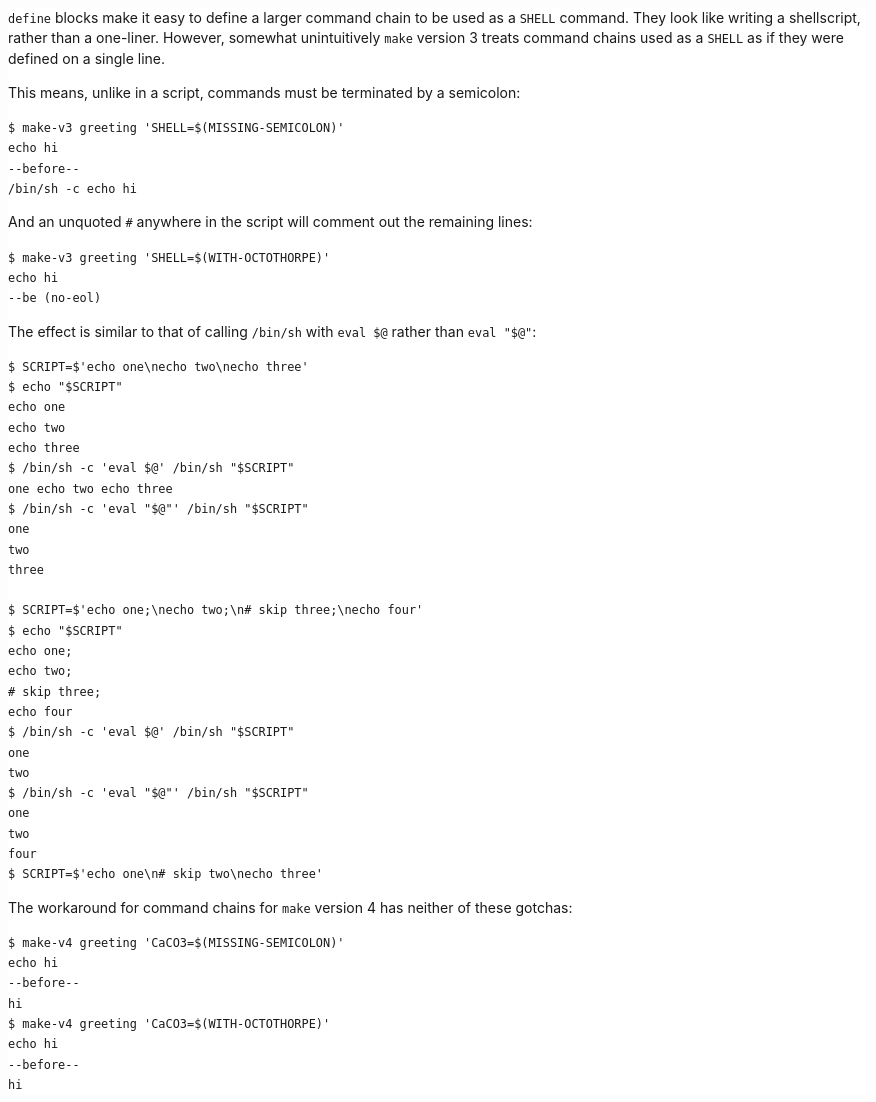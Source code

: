 `define` blocks make it easy to define a larger command chain to be used as a
`SHELL` command. They look like writing a shellscript, rather than a one-liner.
However, somewhat unintuitively `make` version 3 treats command chains used as a
`SHELL` as if they were defined on a single line.

This means, unlike in a script, commands must be terminated by a semicolon:

    $ make-v3 greeting 'SHELL=$(MISSING-SEMICOLON)'
    echo hi
    --before--
    /bin/sh -c echo hi

And an unquoted `#` anywhere in the script will comment out the remaining lines:

    $ make-v3 greeting 'SHELL=$(WITH-OCTOTHORPE)'
    echo hi
    --be (no-eol)

The effect is similar to that of calling `/bin/sh` with `eval $@` rather than
`eval "$@"`:

    $ SCRIPT=$'echo one\necho two\necho three'
    $ echo "$SCRIPT"
    echo one
    echo two
    echo three
    $ /bin/sh -c 'eval $@' /bin/sh "$SCRIPT"
    one echo two echo three
    $ /bin/sh -c 'eval "$@"' /bin/sh "$SCRIPT"
    one
    two
    three

    $ SCRIPT=$'echo one;\necho two;\n# skip three;\necho four'
    $ echo "$SCRIPT"
    echo one;
    echo two;
    # skip three;
    echo four
    $ /bin/sh -c 'eval $@' /bin/sh "$SCRIPT"
    one
    two
    $ /bin/sh -c 'eval "$@"' /bin/sh "$SCRIPT"
    one
    two
    four
    $ SCRIPT=$'echo one\n# skip two\necho three'

The workaround for command chains for `make` version 4 has neither of these
gotchas:

    $ make-v4 greeting 'CaCO3=$(MISSING-SEMICOLON)'
    echo hi
    --before--
    hi
    $ make-v4 greeting 'CaCO3=$(WITH-OCTOTHORPE)'
    echo hi
    --before--
    hi
